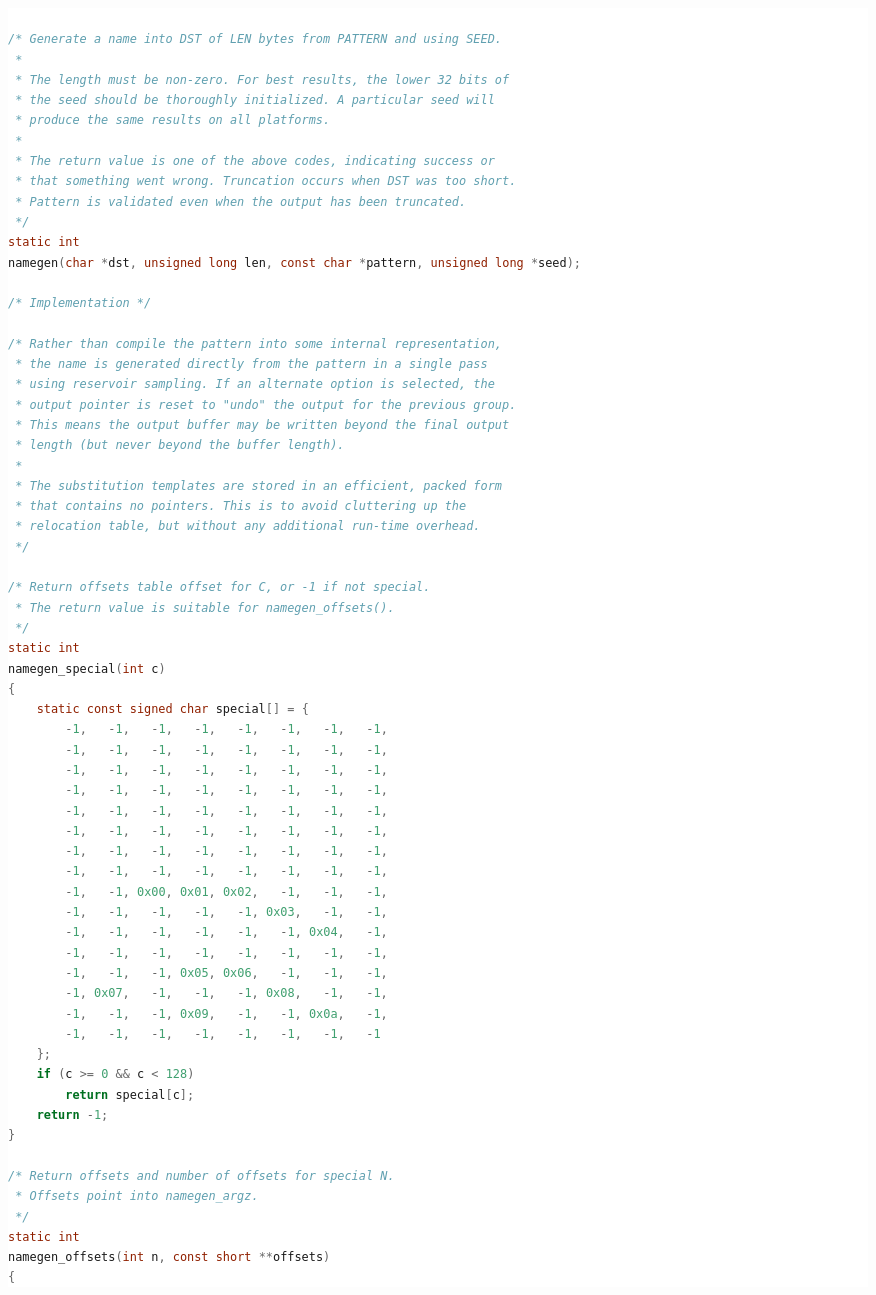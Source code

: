 ```c

/* Generate a name into DST of LEN bytes from PATTERN and using SEED.
 *
 * The length must be non-zero. For best results, the lower 32 bits of
 * the seed should be thoroughly initialized. A particular seed will
 * produce the same results on all platforms.
 *
 * The return value is one of the above codes, indicating success or
 * that something went wrong. Truncation occurs when DST was too short.
 * Pattern is validated even when the output has been truncated.
 */
static int
namegen(char *dst, unsigned long len, const char *pattern, unsigned long *seed);

/* Implementation */

/* Rather than compile the pattern into some internal representation,
 * the name is generated directly from the pattern in a single pass
 * using reservoir sampling. If an alternate option is selected, the
 * output pointer is reset to "undo" the output for the previous group.
 * This means the output buffer may be written beyond the final output
 * length (but never beyond the buffer length).
 *
 * The substitution templates are stored in an efficient, packed form
 * that contains no pointers. This is to avoid cluttering up the
 * relocation table, but without any additional run-time overhead.
 */

/* Return offsets table offset for C, or -1 if not special.
 * The return value is suitable for namegen_offsets().
 */
static int
namegen_special(int c)
{
    static const signed char special[] = {
        -1,   -1,   -1,   -1,   -1,   -1,   -1,   -1,
        -1,   -1,   -1,   -1,   -1,   -1,   -1,   -1,
        -1,   -1,   -1,   -1,   -1,   -1,   -1,   -1,
        -1,   -1,   -1,   -1,   -1,   -1,   -1,   -1,
        -1,   -1,   -1,   -1,   -1,   -1,   -1,   -1,
        -1,   -1,   -1,   -1,   -1,   -1,   -1,   -1,
        -1,   -1,   -1,   -1,   -1,   -1,   -1,   -1,
        -1,   -1,   -1,   -1,   -1,   -1,   -1,   -1,
        -1,   -1, 0x00, 0x01, 0x02,   -1,   -1,   -1,
        -1,   -1,   -1,   -1,   -1, 0x03,   -1,   -1,
        -1,   -1,   -1,   -1,   -1,   -1, 0x04,   -1,
        -1,   -1,   -1,   -1,   -1,   -1,   -1,   -1,
        -1,   -1,   -1, 0x05, 0x06,   -1,   -1,   -1,
        -1, 0x07,   -1,   -1,   -1, 0x08,   -1,   -1,
        -1,   -1,   -1, 0x09,   -1,   -1, 0x0a,   -1,
        -1,   -1,   -1,   -1,   -1,   -1,   -1,   -1
    };
    if (c >= 0 && c < 128)
        return special[c];
    return -1;
}

/* Return offsets and number of offsets for special N.
 * Offsets point into namegen_argz.
 */
static int
namegen_offsets(int n, const short **offsets)
{
```
